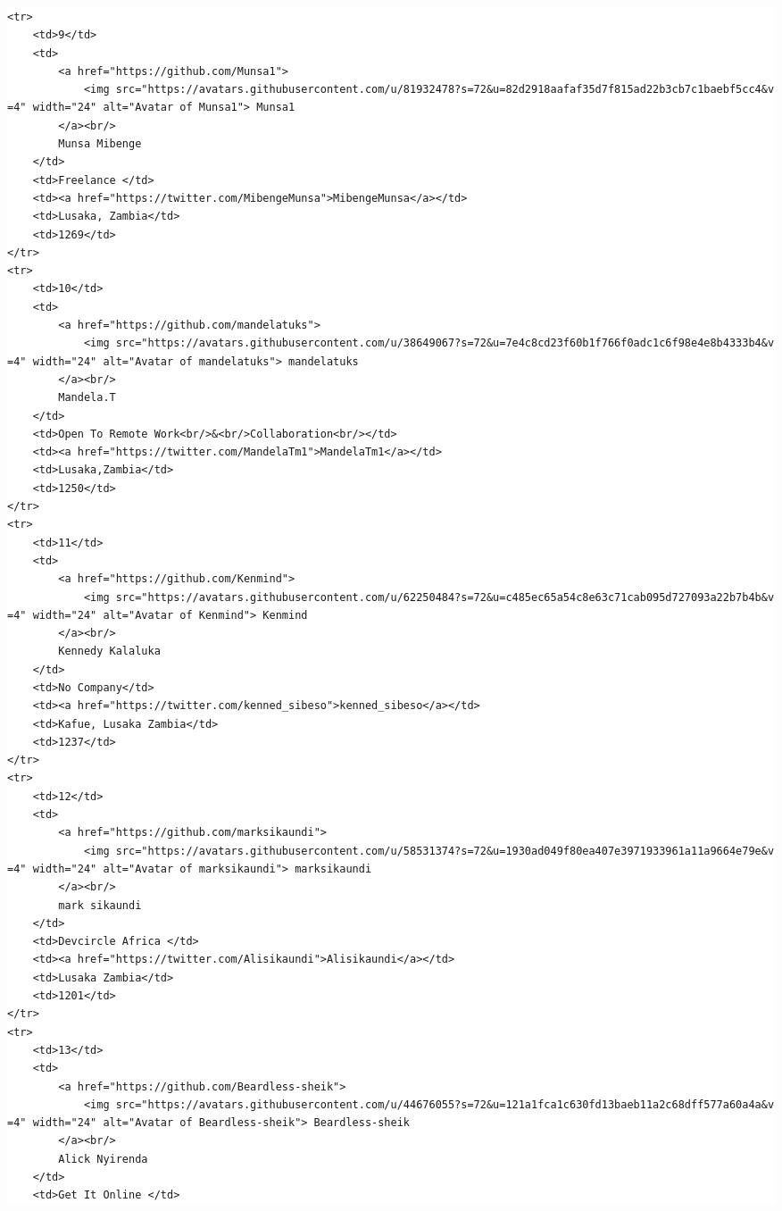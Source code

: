 	<tr>
		<td>9</td>
		<td>
			<a href="https://github.com/Munsa1">
				<img src="https://avatars.githubusercontent.com/u/81932478?s=72&u=82d2918aafaf35d7f815ad22b3cb7c1baebf5cc4&v=4" width="24" alt="Avatar of Munsa1"> Munsa1
			</a><br/>
			Munsa Mibenge
		</td>
		<td>Freelance </td>
		<td><a href="https://twitter.com/MibengeMunsa">MibengeMunsa</a></td>
		<td>Lusaka, Zambia</td>
		<td>1269</td>
	</tr>
	<tr>
		<td>10</td>
		<td>
			<a href="https://github.com/mandelatuks">
				<img src="https://avatars.githubusercontent.com/u/38649067?s=72&u=7e4c8cd23f60b1f766f0adc1c6f98e4e8b4333b4&v=4" width="24" alt="Avatar of mandelatuks"> mandelatuks
			</a><br/>
			Mandela.T
		</td>
		<td>Open To Remote Work<br/>&<br/>Collaboration<br/></td>
		<td><a href="https://twitter.com/MandelaTm1">MandelaTm1</a></td>
		<td>Lusaka,Zambia</td>
		<td>1250</td>
	</tr>
	<tr>
		<td>11</td>
		<td>
			<a href="https://github.com/Kenmind">
				<img src="https://avatars.githubusercontent.com/u/62250484?s=72&u=c485ec65a54c8e63c71cab095d727093a22b7b4b&v=4" width="24" alt="Avatar of Kenmind"> Kenmind
			</a><br/>
			Kennedy Kalaluka
		</td>
		<td>No Company</td>
		<td><a href="https://twitter.com/kenned_sibeso">kenned_sibeso</a></td>
		<td>Kafue, Lusaka Zambia</td>
		<td>1237</td>
	</tr>
	<tr>
		<td>12</td>
		<td>
			<a href="https://github.com/marksikaundi">
				<img src="https://avatars.githubusercontent.com/u/58531374?s=72&u=1930ad049f80ea407e3971933961a11a9664e79e&v=4" width="24" alt="Avatar of marksikaundi"> marksikaundi
			</a><br/>
			mark sikaundi
		</td>
		<td>Devcircle Africa </td>
		<td><a href="https://twitter.com/Alisikaundi">Alisikaundi</a></td>
		<td>Lusaka Zambia</td>
		<td>1201</td>
	</tr>
	<tr>
		<td>13</td>
		<td>
			<a href="https://github.com/Beardless-sheik">
				<img src="https://avatars.githubusercontent.com/u/44676055?s=72&u=121a1fca1c630fd13baeb11a2c68dff577a60a4a&v=4" width="24" alt="Avatar of Beardless-sheik"> Beardless-sheik
			</a><br/>
			Alick Nyirenda 
		</td>
		<td>Get It Online </td>